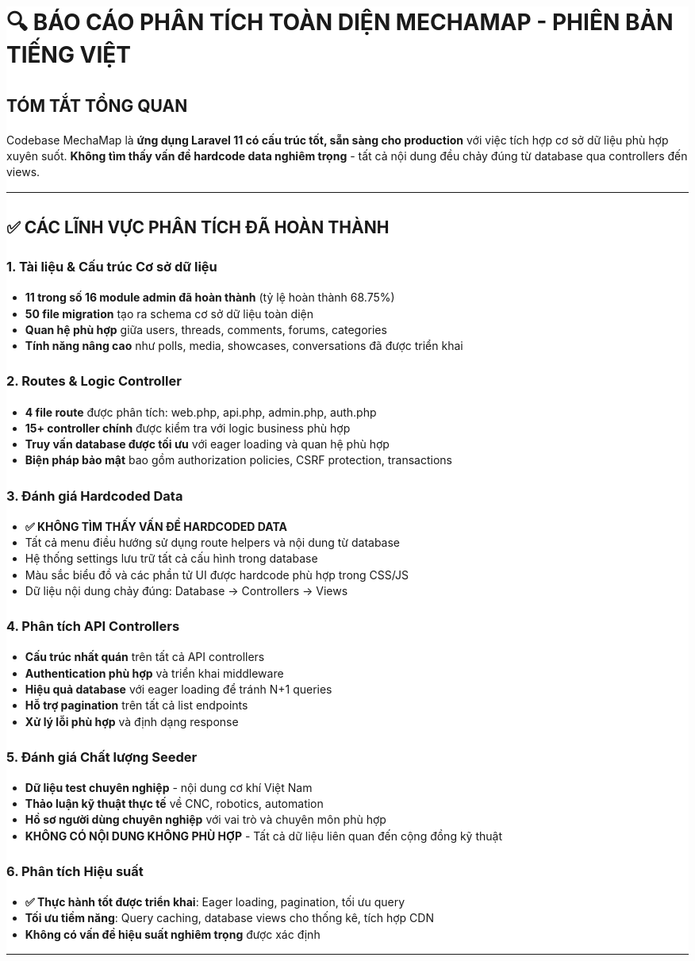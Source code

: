 # 🔍 **BÁO CÁO PHÂN TÍCH TOÀN DIỆN MECHAMAP - PHIÊN BẢN TIẾNG VIỆT**

## **TÓM TẮT TỔNG QUAN**
Codebase MechaMap là **ứng dụng Laravel 11 có cấu trúc tốt, sẵn sàng cho production** với việc tích hợp cơ sở dữ liệu phù hợp xuyên suốt. **Không tìm thấy vấn đề hardcode data nghiêm trọng** - tất cả nội dung đều chảy đúng từ database qua controllers đến views.

---

## **✅ CÁC LĨNH VỰC PHÂN TÍCH ĐÃ HOÀN THÀNH**

### **1. Tài liệu & Cấu trúc Cơ sở dữ liệu**
- **11 trong số 16 module admin đã hoàn thành** (tỷ lệ hoàn thành 68.75%)
- **50 file migration** tạo ra schema cơ sở dữ liệu toàn diện
- **Quan hệ phù hợp** giữa users, threads, comments, forums, categories
- **Tính năng nâng cao** như polls, media, showcases, conversations đã được triển khai

### **2. Routes & Logic Controller**
- **4 file route** được phân tích: web.php, api.php, admin.php, auth.php
- **15+ controller chính** được kiểm tra với logic business phù hợp
- **Truy vấn database được tối ưu** với eager loading và quan hệ phù hợp
- **Biện pháp bảo mật** bao gồm authorization policies, CSRF protection, transactions

### **3. Đánh giá Hardcoded Data**
- **✅ KHÔNG TÌM THẤY VẤN ĐỀ HARDCODED DATA**
- Tất cả menu điều hướng sử dụng route helpers và nội dung từ database
- Hệ thống settings lưu trữ tất cả cấu hình trong database
- Màu sắc biểu đồ và các phần tử UI được hardcode phù hợp trong CSS/JS
- Dữ liệu nội dung chảy đúng: Database → Controllers → Views

### **4. Phân tích API Controllers**
- **Cấu trúc nhất quán** trên tất cả API controllers
- **Authentication phù hợp** và triển khai middleware
- **Hiệu quả database** với eager loading để tránh N+1 queries
- **Hỗ trợ pagination** trên tất cả list endpoints
- **Xử lý lỗi phù hợp** và định dạng response

### **5. Đánh giá Chất lượng Seeder**
- **Dữ liệu test chuyên nghiệp** - nội dung cơ khí Việt Nam
- **Thảo luận kỹ thuật thực tế** về CNC, robotics, automation
- **Hồ sơ người dùng chuyên nghiệp** với vai trò và chuyên môn phù hợp
- **KHÔNG CÓ NỘI DUNG KHÔNG PHÙ HỢP** - Tất cả dữ liệu liên quan đến cộng đồng kỹ thuật

### **6. Phân tích Hiệu suất**
- **✅ Thực hành tốt được triển khai**: Eager loading, pagination, tối ưu query
- **Tối ưu tiềm năng**: Query caching, database views cho thống kê, tích hợp CDN
- **Không có vấn đề hiệu suất nghiêm trọng** được xác định

---